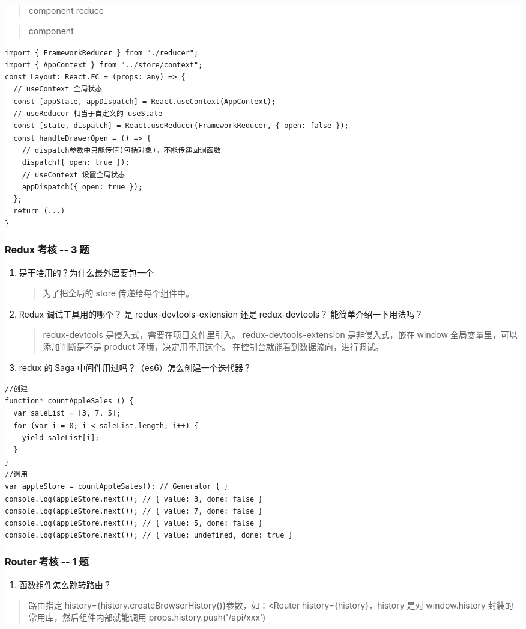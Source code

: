 > component reduce

> component

```
import { FrameworkReducer } from "./reducer";
import { AppContext } from "../store/context";
const Layout: React.FC = (props: any) => {
  // useContext 全局状态
  const [appState, appDispatch] = React.useContext(AppContext);
  // useReducer 相当于自定义的 useState
  const [state, dispatch] = React.useReducer(FrameworkReducer, { open: false });
  const handleDrawerOpen = () => {
    // dispatch参数中只能传值(包括对象)，不能传递回调函数
    dispatch({ open: true });
    // useContext 设置全局状态
    appDispatch({ open: true });
  };
  return (...)
}
```

### Redux 考核 -- 3 题

1. <Provider>是干啥用的？为什么最外层要包一个<Provider>
   > 为了把全局的 store 传递给每个组件中。
2. Redux 调试工具用的哪个？ 是 redux-devtools-extension 还是 redux-devtools？ 能简单介绍一下用法吗？
   > redux-devtools 是侵入式，需要在项目文件里引入。
   > redux-devtools-extension 是非侵入式，嵌在 window 全局变量里，可以添加判断是不是 product 环境，决定用不用这个。
   > 在控制台就能看到数据流向，进行调试。
3. redux 的 Saga 中间件用过吗？（es6）怎么创建一个迭代器？

```
//创建
function* countAppleSales () {
  var saleList = [3, 7, 5];
  for (var i = 0; i < saleList.length; i++) {
    yield saleList[i];
  }
}
//调用
var appleStore = countAppleSales(); // Generator { }
console.log(appleStore.next()); // { value: 3, done: false }
console.log(appleStore.next()); // { value: 7, done: false }
console.log(appleStore.next()); // { value: 5, done: false }
console.log(appleStore.next()); // { value: undefined, done: true }
```

### Router 考核 -- 1 题

1. 函数组件怎么跳转路由？

> 路由指定 history={history.createBrowserHistory()}参数，如：<Router history={history}，history 是对 window.history 封装的常用库，然后组件内部就能调用 props.history.push('/api/xxx')

